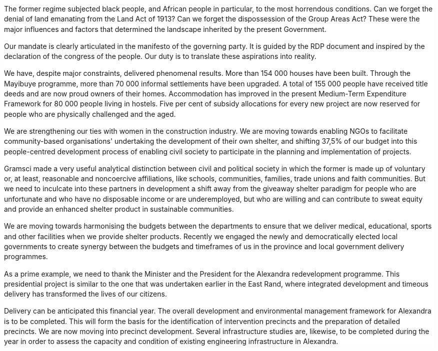 The former regime subjected black people, and African people in particular,
to the most horrendous conditions. Can we forget the denial of land
emanating from the Land Act of 1913? Can we forget the dispossession of the
Group Areas Act? These were the major influences and factors that
determined the landscape inherited by the present Government.

Our mandate is clearly articulated in the manifesto of the governing party.
It is guided by the RDP document and inspired by the declaration of the
congress of the people. Our duty is to translate these aspirations into
reality.

We have, despite major constraints, delivered phenomenal results. More than
154 000 houses have been built. Through the Mayibuye programme, more than
70 000 informal settlements have been upgraded. A total of 155 000 people
have received title deeds and are now proud owners of their homes.
Accommodation has improved in the present Medium-Term Expenditure Framework
for 80 000 people living in hostels. Five per cent of subsidy allocations
for every new project are now reserved for people who are physically
challenged and the aged.

We are strengthening our ties with women in the construction industry. We
are moving towards enabling NGOs to facilitate community-based
organisations' undertaking the development of their own shelter, and
shifting 37,5% of our budget into this people-centred development process
of enabling civil society to participate in the planning and implementation
of projects.

Gramsci made a very useful analytical distinction between civil and
political society in which the former is made up of voluntary or, at least,
reasonable and noncoercive affiliations, like schools, communities,
families, trade unions and faith communities. But we need to inculcate into
these partners in development a shift away from the giveaway shelter
paradigm for people who are unfortunate and who have no disposable income
or are underemployed, but who are willing and can contribute to sweat
equity and provide an enhanced shelter product in sustainable communities.

We are moving towards harmonising the budgets between the departments to
ensure that we deliver medical, educational, sports and other facilities
when we provide shelter products. Recently we engaged the newly and
democratically elected local governments to create synergy between the
budgets and timeframes of us in the province and local government delivery
programmes.

As a prime example, we need to thank the Minister and the President for the
Alexandra redevelopment programme. This presidential project is similar to
the one that was undertaken earlier in the East Rand, where integrated
development and timeous delivery has transformed the lives of our citizens.

Delivery can be anticipated this financial year. The overall development
and environmental management framework for Alexandra is to be completed.
This will form the basis for the identification of intervention precincts
and the preparation of detailed precincts. We are now moving into precinct
development. Several infrastructure studies are, likewise, to be completed
during the year in order to assess the capacity and condition of existing
engineering infrastructure in Alexandra.
